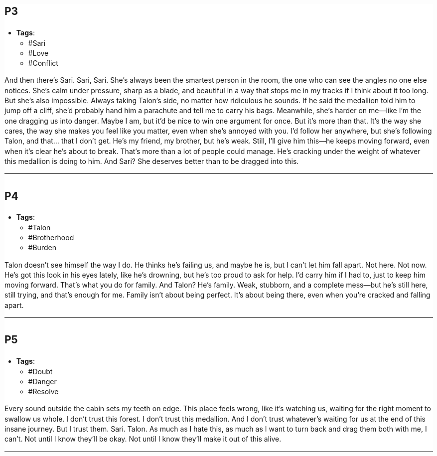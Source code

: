 
## P3

- **Tags**:
  - #Sari
  - #Love
  - #Conflict

And then there’s Sari. Sari, Sari. She’s always been the smartest person in the room, the one who can see the angles no one else notices. She’s calm under pressure, sharp as a blade, and beautiful in a way that stops me in my tracks if I think about it too long. But she’s also impossible. Always taking Talon’s side, no matter how ridiculous he sounds. If he said the medallion told him to jump off a cliff, she’d probably hand him a parachute and tell me to carry his bags. Meanwhile, she’s harder on me—like I’m the one dragging us into danger. Maybe I am, but it’d be nice to win one argument for once. But it’s more than that. It’s the way she cares, the way she makes you feel like you matter, even when she’s annoyed with you. I’d follow her anywhere, but she’s following Talon, and that… that I don’t get. He’s my friend, my brother, but he’s weak. Still, I’ll give him this—he keeps moving forward, even when it’s clear he’s about to break. That’s more than a lot of people could manage. He’s cracking under the weight of whatever this medallion is doing to him. And Sari? She deserves better than to be dragged into this.

---

## P4

- **Tags**:
  - #Talon
  - #Brotherhood
  - #Burden

Talon doesn’t see himself the way I do. He thinks he’s failing us, and maybe he is, but I can’t let him fall apart. Not here. Not now. He’s got this look in his eyes lately, like he’s drowning, but he’s too proud to ask for help. I’d carry him if I had to, just to keep him moving forward. That’s what you do for family. And Talon? He’s family. Weak, stubborn, and a complete mess—but he’s still here, still trying, and that’s enough for me. Family isn’t about being perfect. It’s about being there, even when you’re cracked and falling apart.

---

## P5

- **Tags**:
  - #Doubt
  - #Danger
  - #Resolve

Every sound outside the cabin sets my teeth on edge. This place feels wrong, like it’s watching us, waiting for the right moment to swallow us whole. I don’t trust this forest. I don’t trust this medallion. And I don’t trust whatever’s waiting for us at the end of this insane journey. But I trust them. Sari. Talon. As much as I hate this, as much as I want to turn back and drag them both with me, I can’t. Not until I know they’ll be okay. Not until I know they’ll make it out of this alive.

---
